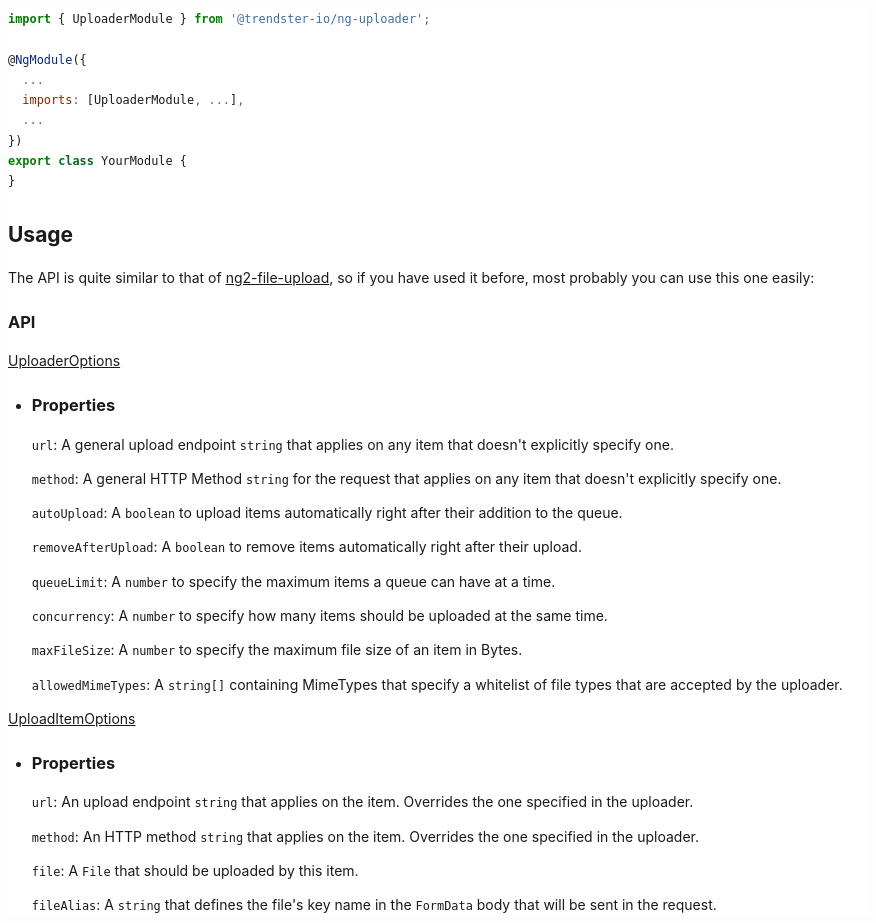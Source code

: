 ```js
import { UploaderModule } from '@trendster-io/ng-uploader';

@NgModule({
  ...
  imports: [UploaderModule, ...],
  ...
})
export class YourModule {
}
```

## Usage <a name = "usage"></a>

The API is quite similar to that of [ng2-file-upload](https://github.com/valor-software/ng2-file-upload), so if you have used it before, most probably you can use this one easily:

### API

[UploaderOptions](https://github.com/trendster-io/ng-uploader/blob/master/projects/ng-uploader/src/lib/models/UploaderOptions.ts)

- ### Properties

  `url`: A general upload endpoint `string` that applies on any item that doesn't explicitly specify one.

  `method`: A general HTTP Method `string` for the request that applies on any item that doesn't explicitly specify one.

  `autoUpload`: A `boolean` to upload items automatically right after their addition to the queue.

  `removeAfterUpload`: A `boolean` to remove items automatically right after their upload.

  `queueLimit`: A `number` to specify the maximum items a queue can have at a time.

  `concurrency`: A `number` to specify how many items should be uploaded at the same time.

  `maxFileSize`: A `number` to specify the maximum file size of an item in Bytes.

  `allowedMimeTypes`: A `string[]` containing MimeTypes that specify a whitelist of file types that are accepted by the uploader.

[UploadItemOptions](https://github.com/trendster-io/ng-uploader/blob/master/projects/ng-uploader/src/lib/models/UploadItemOptions.ts)

- ### Properties

  `url`: An upload endpoint `string` that applies on the item. Overrides the one specified in the uploader.

  `method`: An HTTP method `string` that applies on the item. Overrides the one specified in the uploader.

  `file`: A `File` that should be uploaded by this item.

  `fileAlias`: A `string` that defines the file's key name in the `FormData` body that will be sent in the request.
